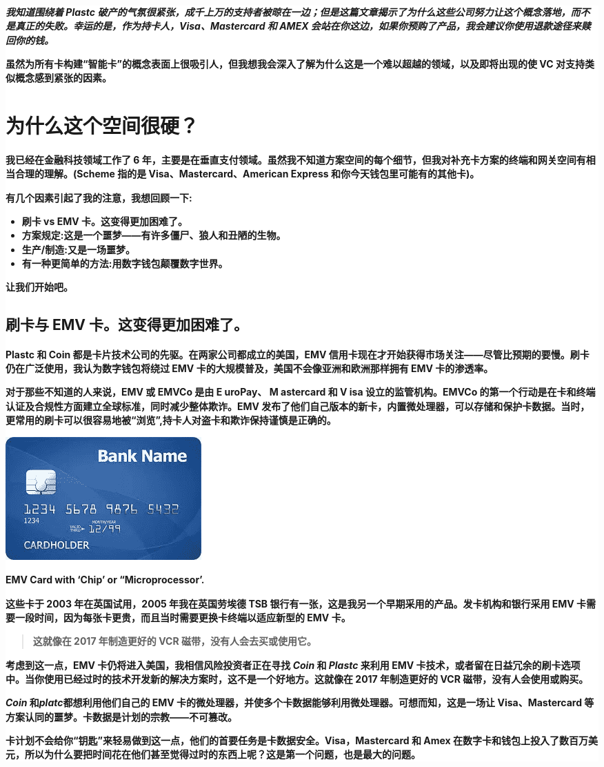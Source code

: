 *****我知道围绕着 Plastc 破产的气氛很紧张，成千上万的支持者被晾在一边；但是这篇文章揭示了为什么这些公司努力让这个概念落地，而不是真正的失败。幸运的是，作为持卡人，Visa、Mastercard 和 AMEX 会站在你这边，如果你预购了产品，我会建议你使用退款途径来赎回你的钱。*****

******虽然为所有卡构建“智能卡”的概念表面上很吸引人，但我想我会深入了解为什么这是一个难以超越的领域，以及即将出现的使 VC 对支持类似概念感到紧张的因素。******

# ****为什么这个空间很硬？****

****我已经在金融科技领域工作了 6 年，主要是在垂直支付领域。虽然我不知道方案空间的每个细节，但我对补充卡方案的终端和网关空间有相当合理的理解。(Scheme 指的是 Visa、Mastercard、American Express 和你今天钱包里可能有的其他卡)。****

****有几个因素引起了我的注意，我想回顾一下:****

*   ******刷卡 vs EMV 卡。这变得更加困难了。******
*   ******方案规定:这是一个噩梦——有许多僵尸、狼人和丑陋的生物。******
*   ****生产/制造:又是一场噩梦。****
*   ****有一种更简单的方法:用数字钱包颠覆数字世界。****

****让我们开始吧。****

## ****刷卡与 EMV 卡。这变得更加困难了。****

****Plastc 和 Coin 都是卡片技术公司的先驱。在两家公司都成立的美国，EMV 信用卡现在才开始获得市场关注——尽管比预期的要慢。刷卡仍在广泛使用，我认为数字钱包将绕过 EMV 卡的大规模普及，美国不会像亚洲和欧洲那样拥有 EMV 卡的渗透率。****

****对于那些不知道的人来说，EMV 或 EMVCo 是由 **E** uroPay、 **M** astercard 和 **V** isa 设立的监管机构。EMVCo 的第一个行动是在卡和终端认证及合规性方面建立全球标准，同时减少整体欺诈。EMV 发布了他们自己版本的新卡，内置微处理器，可以存储和保护卡数据。当时，更常用的刷卡可以很容易地被“浏览”,持卡人对盗卡和欺诈保持谨慎是正确的。****

****![](img/9f916349fb49ec16e161b3b61fe1dff1.png)****

****EMV Card with ‘Chip’ or “Microprocessor’.****

****这些卡于 2003 年在英国试用，2005 年我在英国劳埃德 TSB 银行有一张，这是我另一个早期采用的产品。发卡机构和银行采用 EMV 卡需要一段时间，因为每张卡更贵，而且当时需要更换卡终端以适应新型的 EMV 卡。****

> ****这就像在 2017 年制造更好的 VCR 磁带，没有人会去买或使用它。****

****考虑到这一点，EMV 卡仍将进入美国，我相信风险投资者正在寻找 *Coin* 和 *Plastc* 来利用 EMV 卡技术，或者留在日益冗余的刷卡选项中。当你使用已经过时的技术开发新的解决方案时，这不是一个好地方。这就像在 2017 年制造更好的 VCR 磁带，没有人会使用或购买。****

*****Coin* 和*platc*都想利用他们自己的 EMV 卡的微处理器，并使多个卡数据能够利用微处理器。可想而知，这是一场让 Visa、Mastercard 等方案认同的噩梦。卡数据是计划的宗教——不可篡改。****

****卡计划不会给你“钥匙”来轻易做到这一点，他们的首要任务是卡数据安全。Visa，Mastercard 和 Amex 在数字卡和钱包上投入了数百万美元，所以为什么要把时间花在他们甚至觉得过时的东西上呢？这是第一个问题，也是最大的问题。****
